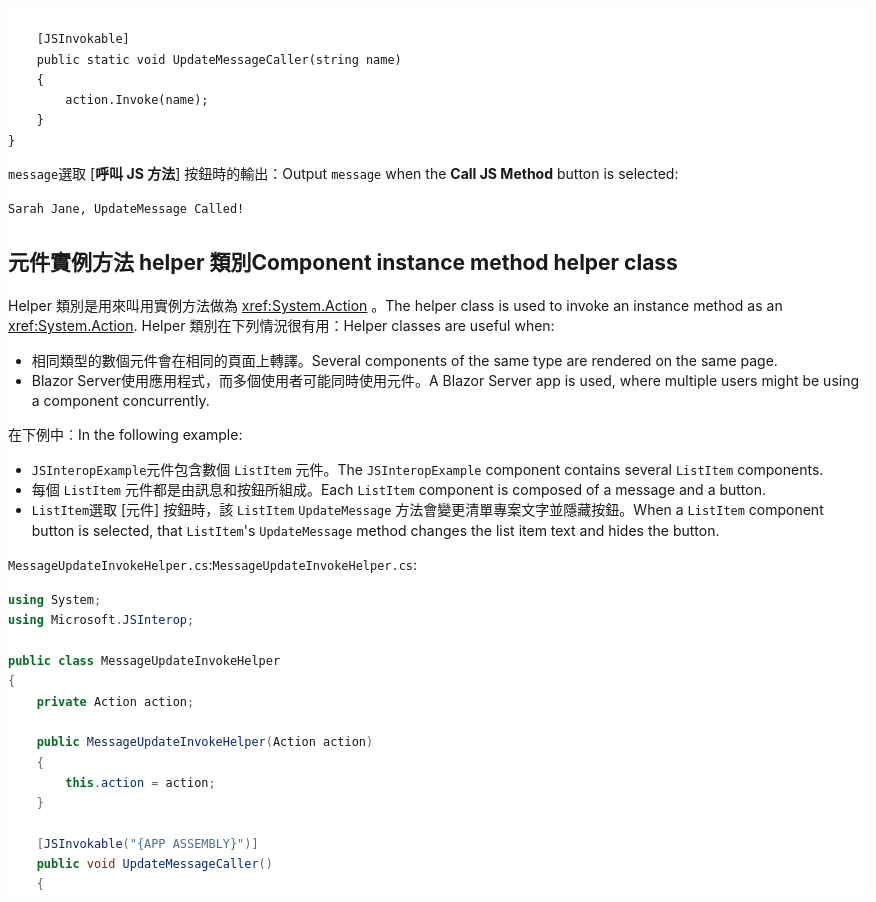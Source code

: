   ```razor

      [JSInvokable]
      public static void UpdateMessageCaller(string name)
      {
          action.Invoke(name);
      }
  }
  ```

  <span data-ttu-id="b5ecc-171">`message`選取 [**呼叫 JS 方法**] 按鈕時的輸出：</span><span class="sxs-lookup"><span data-stu-id="b5ecc-171">Output `message` when the **Call JS Method** button is selected:</span></span>

  ```
  Sarah Jane, UpdateMessage Called!
  ```

## <a name="component-instance-method-helper-class"></a><span data-ttu-id="b5ecc-172">元件實例方法 helper 類別</span><span class="sxs-lookup"><span data-stu-id="b5ecc-172">Component instance method helper class</span></span>

<span data-ttu-id="b5ecc-173">Helper 類別是用來叫用實例方法做為 <xref:System.Action> 。</span><span class="sxs-lookup"><span data-stu-id="b5ecc-173">The helper class is used to invoke an instance method as an <xref:System.Action>.</span></span> <span data-ttu-id="b5ecc-174">Helper 類別在下列情況很有用：</span><span class="sxs-lookup"><span data-stu-id="b5ecc-174">Helper classes are useful when:</span></span>

* <span data-ttu-id="b5ecc-175">相同類型的數個元件會在相同的頁面上轉譯。</span><span class="sxs-lookup"><span data-stu-id="b5ecc-175">Several components of the same type are rendered on the same page.</span></span>
* <span data-ttu-id="b5ecc-176">Blazor Server使用應用程式，而多個使用者可能同時使用元件。</span><span class="sxs-lookup"><span data-stu-id="b5ecc-176">A Blazor Server app is used, where multiple users might be using a component concurrently.</span></span>

<span data-ttu-id="b5ecc-177">在下例中︰</span><span class="sxs-lookup"><span data-stu-id="b5ecc-177">In the following example:</span></span>

* <span data-ttu-id="b5ecc-178">`JSInteropExample`元件包含數個 `ListItem` 元件。</span><span class="sxs-lookup"><span data-stu-id="b5ecc-178">The `JSInteropExample` component contains several `ListItem` components.</span></span>
* <span data-ttu-id="b5ecc-179">每個 `ListItem` 元件都是由訊息和按鈕所組成。</span><span class="sxs-lookup"><span data-stu-id="b5ecc-179">Each `ListItem` component is composed of a message and a button.</span></span>
* <span data-ttu-id="b5ecc-180">`ListItem`選取 [元件] 按鈕時，該 `ListItem` `UpdateMessage` 方法會變更清單專案文字並隱藏按鈕。</span><span class="sxs-lookup"><span data-stu-id="b5ecc-180">When a `ListItem` component button is selected, that `ListItem`'s `UpdateMessage` method changes the list item text and hides the button.</span></span>

<span data-ttu-id="b5ecc-181">`MessageUpdateInvokeHelper.cs`:</span><span class="sxs-lookup"><span data-stu-id="b5ecc-181">`MessageUpdateInvokeHelper.cs`:</span></span>

```csharp
using System;
using Microsoft.JSInterop;

public class MessageUpdateInvokeHelper
{
    private Action action;

    public MessageUpdateInvokeHelper(Action action)
    {
        this.action = action;
    }

    [JSInvokable("{APP ASSEMBLY}")]
    public void UpdateMessageCaller()
    {
```